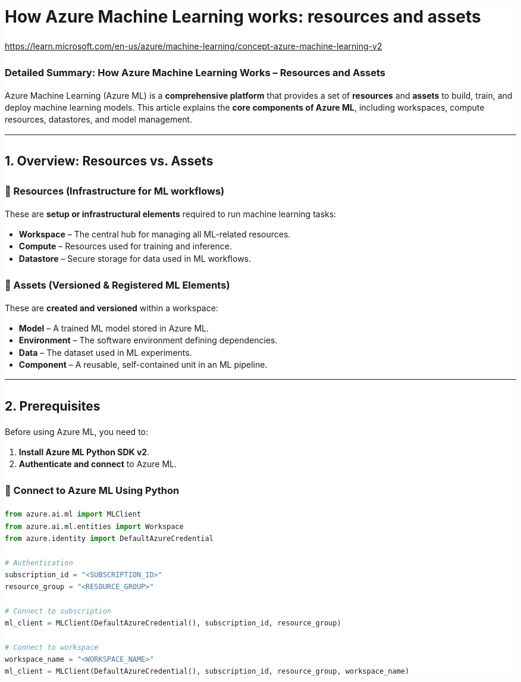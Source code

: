 # How Azure Machine Learning works: resources and assets

https://learn.microsoft.com/en-us/azure/machine-learning/concept-azure-machine-learning-v2

### **Detailed Summary: How Azure Machine Learning Works – Resources and Assets**

Azure Machine Learning (Azure ML) is a **comprehensive platform** that provides a set of **resources** and **assets** to build, train, and deploy machine learning models. This article explains the **core components of Azure ML**, including workspaces, compute resources, datastores, and model management.

---

## **1. Overview: Resources vs. Assets**

### **🔹 Resources** (Infrastructure for ML workflows)

These are **setup or infrastructural elements** required to run machine learning tasks:

- **Workspace** – The central hub for managing all ML-related resources.
- **Compute** – Resources used for training and inference.
- **Datastore** – Secure storage for data used in ML workflows.

### **🔹 Assets** (Versioned & Registered ML Elements)

These are **created and versioned** within a workspace:

- **Model** – A trained ML model stored in Azure ML.
- **Environment** – The software environment defining dependencies.
- **Data** – The dataset used in ML experiments.
- **Component** – A reusable, self-contained unit in an ML pipeline.

---

## **2. Prerequisites**

Before using Azure ML, you need to:

1. **Install Azure ML Python SDK v2**.
2. **Authenticate and connect** to Azure ML.

### **🔹 Connect to Azure ML Using Python**

```python
from azure.ai.ml import MLClient
from azure.ai.ml.entities import Workspace
from azure.identity import DefaultAzureCredential

# Authentication
subscription_id = "<SUBSCRIPTION_ID>"
resource_group = "<RESOURCE_GROUP>"

# Connect to subscription
ml_client = MLClient(DefaultAzureCredential(), subscription_id, resource_group)

# Connect to workspace
workspace_name = "<WORKSPACE_NAME>"
ml_client = MLClient(DefaultAzureCredential(), subscription_id, resource_group, workspace_name)
```
